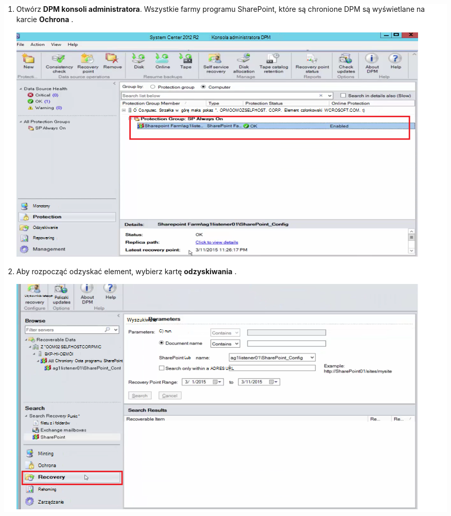 1. Otwórz **DPM konsoli administratora**. Wszystkie farmy programu SharePoint, które są chronione DPM są wyświetlane na karcie **Ochrona** .

    ![DPM Protection3 programu SharePoint](./media/backup-azure-backup-sharepoint/dpm-sharepoint-protection4.png)

2. Aby rozpocząć odzyskać element, wybierz kartę **odzyskiwania** .

    ![DPM Protection5 programu SharePoint](./media/backup-azure-backup-sharepoint/dpm-sharepoint-protection6.png)
